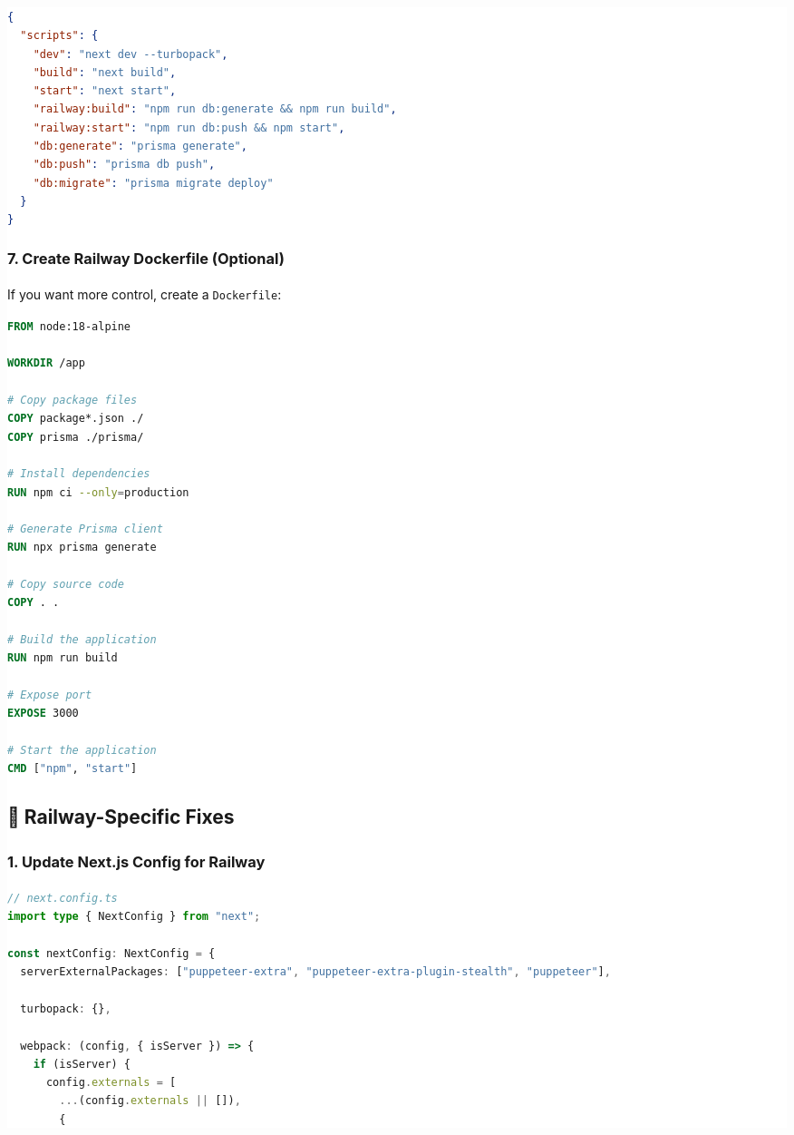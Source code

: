 ```json
{
  "scripts": {
    "dev": "next dev --turbopack",
    "build": "next build",
    "start": "next start",
    "railway:build": "npm run db:generate && npm run build",
    "railway:start": "npm run db:push && npm start",
    "db:generate": "prisma generate",
    "db:push": "prisma db push",
    "db:migrate": "prisma migrate deploy"
  }
}
```

### 7. **Create Railway Dockerfile (Optional)**

If you want more control, create a `Dockerfile`:

```dockerfile
FROM node:18-alpine

WORKDIR /app

# Copy package files
COPY package*.json ./
COPY prisma ./prisma/

# Install dependencies
RUN npm ci --only=production

# Generate Prisma client
RUN npx prisma generate

# Copy source code
COPY . .

# Build the application
RUN npm run build

# Expose port
EXPOSE 3000

# Start the application
CMD ["npm", "start"]
```

## 🔧 Railway-Specific Fixes

### 1. **Update Next.js Config for Railway**

```typescript
// next.config.ts
import type { NextConfig } from "next";

const nextConfig: NextConfig = {
  serverExternalPackages: ["puppeteer-extra", "puppeteer-extra-plugin-stealth", "puppeteer"],
  
  turbopack: {},
  
  webpack: (config, { isServer }) => {
    if (isServer) {
      config.externals = [
        ...(config.externals || []), 
        {
```